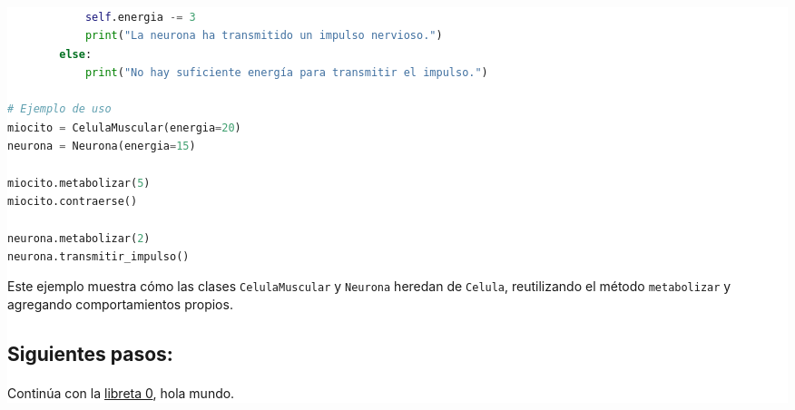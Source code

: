 ```python
            self.energia -= 3
            print("La neurona ha transmitido un impulso nervioso.")
        else:
            print("No hay suficiente energía para transmitir el impulso.")

# Ejemplo de uso
miocito = CelulaMuscular(energia=20)
neurona = Neurona(energia=15)

miocito.metabolizar(5)
miocito.contraerse()

neurona.metabolizar(2)
neurona.transmitir_impulso()
```

Este ejemplo muestra cómo las clases `CelulaMuscular` y `Neurona` heredan de `Celula`, reutilizando el método `metabolizar` y agregando comportamientos propios.

## Siguientes pasos:
Continúa con la [libreta 0](https://github.com/chrisdewa/curso_python/blob/main/libretas/Tutorial%200%20-%20Hola%20Mundo.ipynb), hola mundo.



